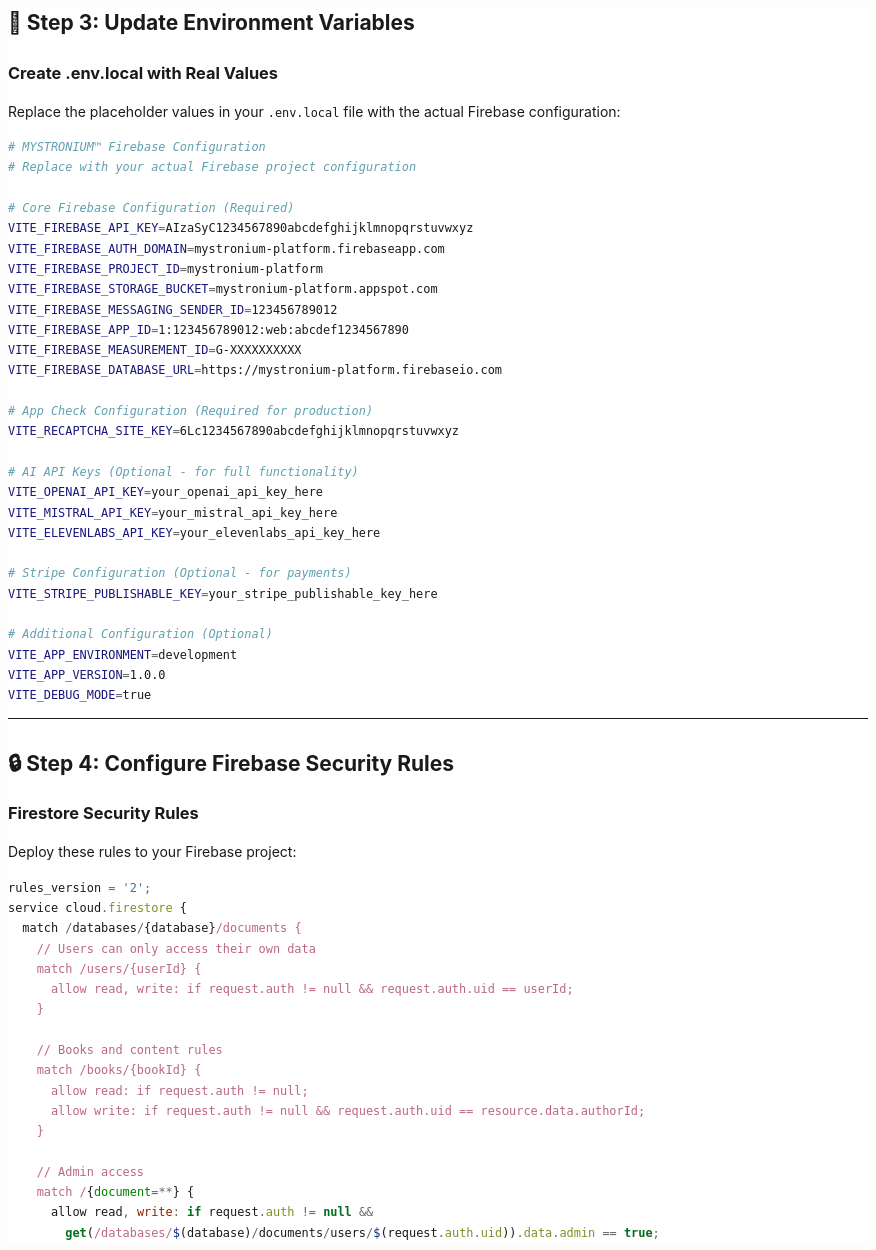 
## 📝 **Step 3: Update Environment Variables**

### **Create .env.local with Real Values**

Replace the placeholder values in your `.env.local` file with the actual Firebase configuration:

```bash
# MYSTRONIUM™ Firebase Configuration
# Replace with your actual Firebase project configuration

# Core Firebase Configuration (Required)
VITE_FIREBASE_API_KEY=AIzaSyC1234567890abcdefghijklmnopqrstuvwxyz
VITE_FIREBASE_AUTH_DOMAIN=mystronium-platform.firebaseapp.com
VITE_FIREBASE_PROJECT_ID=mystronium-platform
VITE_FIREBASE_STORAGE_BUCKET=mystronium-platform.appspot.com
VITE_FIREBASE_MESSAGING_SENDER_ID=123456789012
VITE_FIREBASE_APP_ID=1:123456789012:web:abcdef1234567890
VITE_FIREBASE_MEASUREMENT_ID=G-XXXXXXXXXX
VITE_FIREBASE_DATABASE_URL=https://mystronium-platform.firebaseio.com

# App Check Configuration (Required for production)
VITE_RECAPTCHA_SITE_KEY=6Lc1234567890abcdefghijklmnopqrstuvwxyz

# AI API Keys (Optional - for full functionality)
VITE_OPENAI_API_KEY=your_openai_api_key_here
VITE_MISTRAL_API_KEY=your_mistral_api_key_here
VITE_ELEVENLABS_API_KEY=your_elevenlabs_api_key_here

# Stripe Configuration (Optional - for payments)
VITE_STRIPE_PUBLISHABLE_KEY=your_stripe_publishable_key_here

# Additional Configuration (Optional)
VITE_APP_ENVIRONMENT=development
VITE_APP_VERSION=1.0.0
VITE_DEBUG_MODE=true
```

---

## 🔒 **Step 4: Configure Firebase Security Rules**

### **Firestore Security Rules**
Deploy these rules to your Firebase project:

```javascript
rules_version = '2';
service cloud.firestore {
  match /databases/{database}/documents {
    // Users can only access their own data
    match /users/{userId} {
      allow read, write: if request.auth != null && request.auth.uid == userId;
    }
    
    // Books and content rules
    match /books/{bookId} {
      allow read: if request.auth != null;
      allow write: if request.auth != null && request.auth.uid == resource.data.authorId;
    }
    
    // Admin access
    match /{document=**} {
      allow read, write: if request.auth != null && 
        get(/databases/$(database)/documents/users/$(request.auth.uid)).data.admin == true;
```